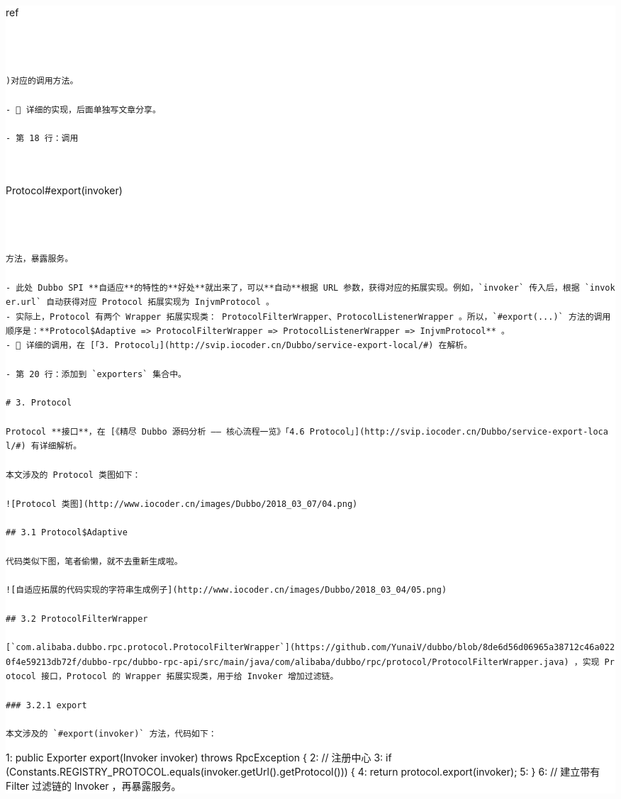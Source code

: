   ```

  ```
  ref
  ```

   

  )对应的调用方法。

  - 🙂 详细的实现，后面单独写文章分享。

- 第 18 行：调用

   

  ```
  Protocol#export(invoker)
  ```

   

  方法，暴露服务。

  - 此处 Dubbo SPI **自适应**的特性的**好处**就出来了，可以**自动**根据 URL 参数，获得对应的拓展实现。例如，`invoker` 传入后，根据 `invoker.url` 自动获得对应 Protocol 拓展实现为 InjvmProtocol 。
  - 实际上，Protocol 有两个 Wrapper 拓展实现类： ProtocolFilterWrapper、ProtocolListenerWrapper 。所以，`#export(...)` 方法的调用顺序是：**Protocol$Adaptive => ProtocolFilterWrapper => ProtocolListenerWrapper => InjvmProtocol** 。
  - 🙂 详细的调用，在 [「3. Protocol」](http://svip.iocoder.cn/Dubbo/service-export-local/#) 在解析。

- 第 20 行：添加到 `exporters` 集合中。

# 3. Protocol

Protocol **接口**，在 [《精尽 Dubbo 源码分析 —— 核心流程一览》「4.6 Protocol」](http://svip.iocoder.cn/Dubbo/service-export-local/#) 有详细解析。

本文涉及的 Protocol 类图如下：

![Protocol 类图](http://www.iocoder.cn/images/Dubbo/2018_03_07/04.png)

## 3.1 Protocol$Adaptive

代码类似下图，笔者偷懒，就不去重新生成啦。

![自适应拓展的代码实现的字符串生成例子](http://www.iocoder.cn/images/Dubbo/2018_03_04/05.png)

## 3.2 ProtocolFilterWrapper

[`com.alibaba.dubbo.rpc.protocol.ProtocolFilterWrapper`](https://github.com/YunaiV/dubbo/blob/8de6d56d06965a38712c46a0220f4e59213db72f/dubbo-rpc/dubbo-rpc-api/src/main/java/com/alibaba/dubbo/rpc/protocol/ProtocolFilterWrapper.java) ，实现 Protocol 接口，Protocol 的 Wrapper 拓展实现类，用于给 Invoker 增加过滤链。

### 3.2.1 export

本文涉及的 `#export(invoker)` 方法，代码如下：

```
1: public <T> Exporter<T> export(Invoker<T> invoker) throws RpcException {
2:     // 注册中心
3:     if (Constants.REGISTRY_PROTOCOL.equals(invoker.getUrl().getProtocol())) {
4:         return protocol.export(invoker);
5:     }
6:     // 建立带有 Filter 过滤链的 Invoker ，再暴露服务。